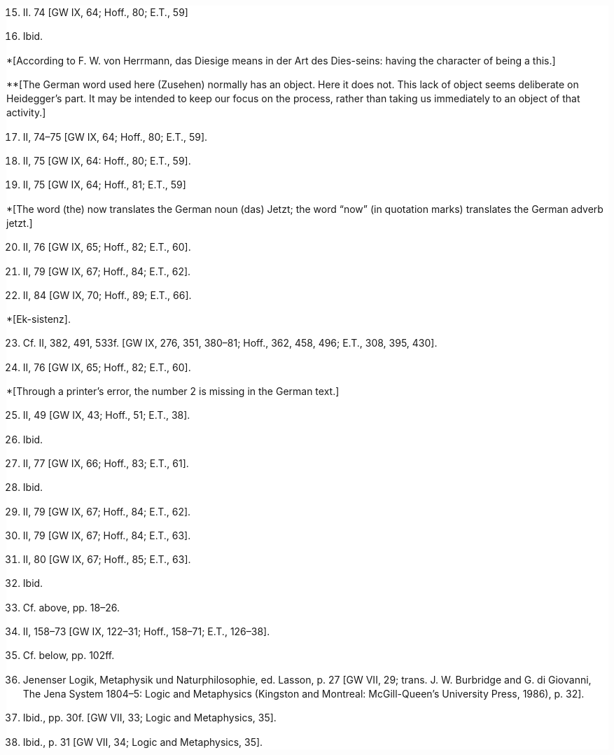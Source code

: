 15. II. 74 [GW IX, 64; Hoff., 80; E.T., 59]

16. Ibid.

*[According to F. W. von Herrmann, das Diesige means in der Art des Dies-seins: having the character of being a this.]

**[The German word used here (Zusehen) normally has an object. Here it does not. This lack of object seems deliberate on Heidegger’s part. It may be intended to keep our focus on the process, rather than taking us immediately to an object of that activity.]

17. II, 74–75 [GW IX, 64; Hoff., 80; E.T., 59].

18. II, 75 [GW IX, 64: Hoff., 80; E.T., 59].

19. II, 75 [GW IX, 64; Hoff., 81; E.T., 59]

*[The word (the) now translates the German noun (das) Jetzt; the word “now” (in quotation marks) translates the German adverb jetzt.]

20. II, 76 [GW IX, 65; Hoff., 82; E.T., 60].

21. II, 79 [GW IX, 67; Hoff., 84; E.T., 62].

22. II, 84 [GW IX, 70; Hoff., 89; E.T., 66].

*[Ek-sistenz].

23. Cf. II, 382, 491, 533f. [GW IX, 276, 351, 380–81; Hoff., 362, 458, 496; E.T., 308, 395, 430].

24. II, 76 [GW IX, 65; Hoff., 82; E.T., 60].

*[Through a printer’s error, the number 2 is missing in the German text.]

25. II, 49 [GW IX, 43; Hoff., 51; E.T., 38].

26. Ibid.

1. II, 77 [GW IX, 66; Hoff., 83; E.T., 61].

2. Ibid.

3. II, 79 [GW IX, 67; Hoff., 84; E.T., 62].

4. II, 79 [GW IX, 67; Hoff., 84; E.T., 63].

5. II, 80 [GW IX, 67; Hoff., 85; E.T., 63].

6. Ibid.

7. Cf. above, pp. 18–26.

8. II, 158–73 [GW IX, 122–31; Hoff., 158–71; E.T., 126–38].

9. Cf. below, pp. 102ff.

10. Jenenser Logik, Metaphysik und Naturphilosophie, ed. Lasson, p. 27 [GW VII, 29; trans. J. W. Burbridge and G. di Giovanni, The Jena System 1804–5: Logic and Metaphysics (Kingston and Montreal: McGill-Queen’s University Press, 1986), p. 32].

11. Ibid., pp. 30f. [GW VII, 33; Logic and Metaphysics, 35].

12. Ibid., p. 31 [GW VII, 34; Logic and Metaphysics, 35].

